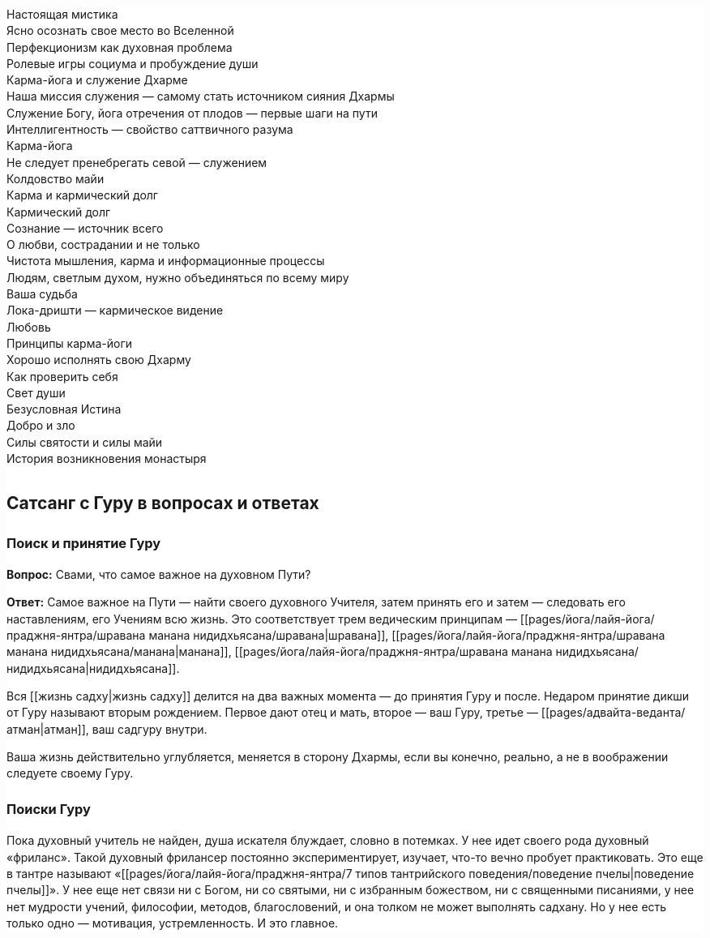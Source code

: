Настоящая мистика  
Ясно осознать свое место во Вселенной  
Перфекционизм как духовная проблема  
Ролевые игры социума и пробуждение души  
Карма-йога и служение Дхарме  
Наша миссия служения — самому стать источником сияния Дхармы  
Служение Богу, йога отречения от плодов — первые шаги на пути  
Интеллигентность — свойство саттвичного разума  
Карма-йога  
Не следует пренебрегать севой — служением  
Колдовство майи  
Карма и кармический долг  
Кармический долг  
Сознание — источник всего  
О любви, сострадании и не только  
Чистота мышления, карма и информационные процессы  
Людям, светлым духом, нужно объединяться по всему миру  
Ваша судьба  
Лока-дришти — кармическое видение  
Любовь  
Принципы карма-йоги  
Хорошо исполнять свою Дхарму  
Как проверить себя  
Свет души  
Безусловная Истина  
Добро и зло  
Силы святости и силы майи  
История возникновения монастыря 

## Сатсанг с Гуру в вопросах и ответах

### **Поиск и принятие Гуру**

**Вопрос:** Свами, что самое важное на духовном Пути?

**Ответ:** Самое важное на Пути — найти своего духовного Учителя, затем принять его и затем — следовать его наставлениям, его Учениям всю жизнь. Это соответствует трем ведическим принципам — [[pages/йога/лайя-йога/праджня-янтра/шравана манана нидидхьясана/шравана|шравана]], [[pages/йога/лайя-йога/праджня-янтра/шравана манана нидидхьясана/манана|манана]], [[pages/йога/лайя-йога/праджня-янтра/шравана манана нидидхьясана/нидидхьясана|нидидхьясана]].

 Вся [[жизнь садху|жизнь садху]] делится на два важных момента — до принятия Гуру и после. Недаром принятие дикши от Гуру называют вторым рождением. Первое дают отец и мать, второе — ваш Гуру, третье — [[pages/адвайта-веданта/атман|атман]], ваш садгуру внутри.

 Ваша жизнь действительно углубляется, меняется в сторону Дхармы, если вы конечно, реально, а не в воображении следуете своему Гуру.

### **Поиски Гуру**

 Пока духовный учитель не найден, душа искателя блуждает, словно в потемках. У нее идет своего рода духовный «фриланс». Такой духовный фрилансер постоянно экспериментирует, изучает, что-то вечно пробует практиковать. Это еще в тантре называют «[[pages/йога/лайя-йога/праджня-янтра/7 типов тантрийского поведения/поведение пчелы|поведение пчелы]]». У нее еще нет связи ни с Богом, ни со святыми, ни с избранным божеством, ни с священными писаниями, у нее нет мудрости учений, философии, методов, благословений, и она толком не может выполнять садхану. Но у нее есть только одно — мотивация, устремленность. И это главное.
